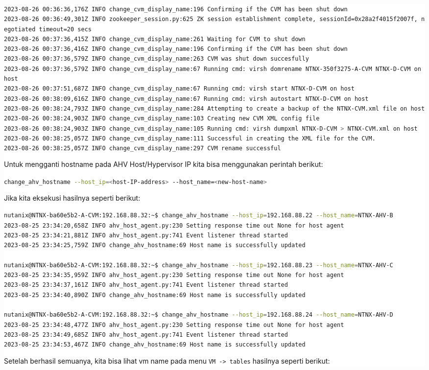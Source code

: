 ```bash
2023-08-26 00:36:36,176Z INFO change_cvm_display_name:196 Confirming if the CVM has been shut down
2023-08-26 00:36:49,301Z INFO zookeeper_session.py:625 ZK session establishment complete, sessionId=0x28a2f4015f2007f, negotiated timeout=20 secs
2023-08-26 00:37:36,415Z INFO change_cvm_display_name:261 Waiting for CVM to shut down
2023-08-26 00:37:36,416Z INFO change_cvm_display_name:196 Confirming if the CVM has been shut down
2023-08-26 00:37:36,579Z INFO change_cvm_display_name:263 CVM was shut down succesfully
2023-08-26 00:37:36,579Z INFO change_cvm_display_name:67 Running cmd: virsh domrename NTNX-350f3275-A-CVM NTNX-D-CVM on host
2023-08-26 00:37:51,687Z INFO change_cvm_display_name:67 Running cmd: virsh start NTNX-D-CVM on host
2023-08-26 00:38:09,616Z INFO change_cvm_display_name:67 Running cmd: virsh autostart NTNX-D-CVM on host
2023-08-26 00:38:24,793Z INFO change_cvm_display_name:284 Attempting to create a backup of the NTNX-CVM.xml file on host
2023-08-26 00:38:24,903Z INFO change_cvm_display_name:103 Creating new CVM XML config file
2023-08-26 00:38:24,903Z INFO change_cvm_display_name:105 Running cmd: virsh dumpxml NTNX-D-CVM > NTNX-CVM.xml on host
2023-08-26 00:38:25,057Z INFO change_cvm_display_name:111 Successful in creating the XML file for the CVM.
2023-08-26 00:38:25,057Z INFO change_cvm_display_name:297 CVM rename successful
```

Untuk mengganti hostname pada AHV Host/Hypervisor IP kita bisa menggunakan perintah berikut:

```bash
change_ahv_hostname --host_ip=<host-IP-address> --host_name=<new-host-name>
```

Jika kita eksekusi hasilnya seperti berikut:

```bash
nutanix@NTNX-ba60e5b2-A-CVM:192.168.88.32:~$ change_ahv_hostname --host_ip=192.168.88.22 --host_name=NTNX-AHV-B
2023-08-25 23:34:20,658Z INFO ahv_host_agent.py:230 Setting response time out None for host agent
2023-08-25 23:34:21,881Z INFO ahv_host_agent.py:741 Event listener thread started
2023-08-25 23:34:25,759Z INFO change_ahv_hostname:69 Host name is successfully updated

nutanix@NTNX-ba60e5b2-A-CVM:192.168.88.32:~$ change_ahv_hostname --host_ip=192.168.88.23 --host_name=NTNX-AHV-C
2023-08-25 23:34:35,959Z INFO ahv_host_agent.py:230 Setting response time out None for host agent
2023-08-25 23:34:37,161Z INFO ahv_host_agent.py:741 Event listener thread started
2023-08-25 23:34:40,890Z INFO change_ahv_hostname:69 Host name is successfully updated

nutanix@NTNX-ba60e5b2-A-CVM:192.168.88.32:~$ change_ahv_hostname --host_ip=192.168.88.24 --host_name=NTNX-AHV-D
2023-08-25 23:34:48,477Z INFO ahv_host_agent.py:230 Setting response time out None for host agent
2023-08-25 23:34:49,685Z INFO ahv_host_agent.py:741 Event listener thread started
2023-08-25 23:34:53,467Z INFO change_ahv_hostname:69 Host name is successfully updated
```

Setelah berhasil semuanya, kita bisa lihat vm name pada menu `VM -> tables` hasilnya seperti berikut:
